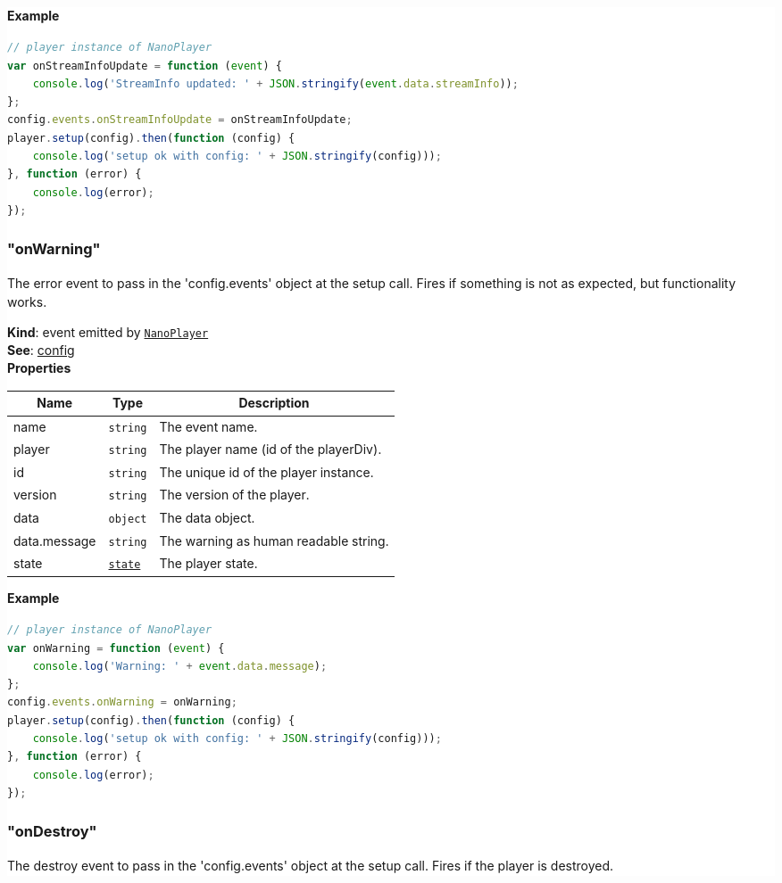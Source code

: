 **Example**  
```js
// player instance of NanoPlayer
var onStreamInfoUpdate = function (event) {
    console.log('StreamInfo updated: ' + JSON.stringify(event.data.streamInfo));
};
config.events.onStreamInfoUpdate = onStreamInfoUpdate;
player.setup(config).then(function (config) {
    console.log('setup ok with config: ' + JSON.stringify(config)));
}, function (error) {
    console.log(error);
});
```
<a name="NanoPlayer..event_onWarning"></a>

### "onWarning"
The error event to pass in the 'config.events' object at the setup call. Fires if something is not as expected, but functionality works.

**Kind**: event emitted by [<code>NanoPlayer</code>](#NanoPlayer)  
**See**: [config](#NanoPlayer..config)  
**Properties**

| Name | Type | Description |
| --- | --- | --- |
| name | <code>string</code> | The event name. |
| player | <code>string</code> | The player name (id of the playerDiv). |
| id | <code>string</code> | The unique id of the player instance. |
| version | <code>string</code> | The version of the player. |
| data | <code>object</code> | The data object. |
| data.message | <code>string</code> | The warning as human readable string. |
| state | [<code>state</code>](#NanoPlayer..state) | The player state. |

**Example**  
```js
// player instance of NanoPlayer
var onWarning = function (event) {
    console.log('Warning: ' + event.data.message);
};
config.events.onWarning = onWarning;
player.setup(config).then(function (config) {
    console.log('setup ok with config: ' + JSON.stringify(config)));
}, function (error) {
    console.log(error);
});
```
<a name="NanoPlayer..event_onDestroy"></a>

### "onDestroy"
The destroy event to pass in the 'config.events' object at the setup call. Fires if the player is destroyed.
